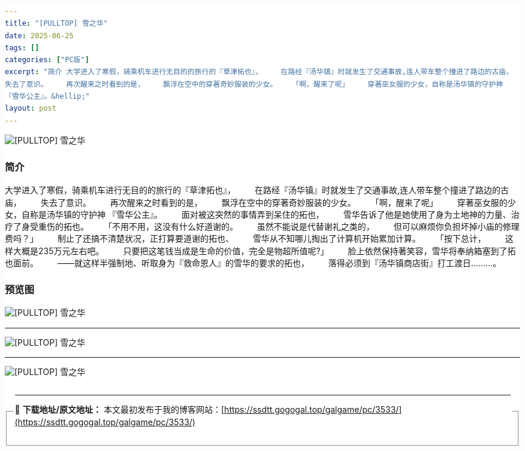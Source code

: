 ```yaml
---
title: "[PULLTOP] 雪之华"
date: 2025-06-25
tags: []
categories: ["PC版"]
excerpt: "简介 大学进入了寒假，骑乘机车进行无目的的旅行的『草津拓也』， 　　在路经『汤华镇』时就发生了交通事故,连人带车整个撞进了路边的古庙， 　　失去了意识。 　　再次醒来之时看到的是， 　　飘浮在空中的穿著奇妙服装的少女。 　　「啊，醒来了呢」 　　穿著巫女服的少女，自称是汤华镇的守护神 『雪华公主』。&hellip;"
layout: post
---
```



<p><img decoding="async"   src="https://ssdtt.gogogal.top/wp-content/uploads/2025/06/70068-00.webp" loading="lazy" alt="[PULLTOP] 雪之华" style="display: block; margin-left: auto; margin-right: auto; width: 1000px;" /></p>
<div>
<h3>简介</h3>
</p></div>
<p>大学进入了寒假，骑乘机车进行无目的的旅行的『草津拓也』， 　　在路经『汤华镇』时就发生了交通事故,连人带车整个撞进了路边的古庙， 　　失去了意识。 　　再次醒来之时看到的是， 　　飘浮在空中的穿著奇妙服装的少女。 　　「啊，醒来了呢」 　　穿著巫女服的少女，自称是汤华镇的守护神 『雪华公主』。 　　面对被这突然的事情弄到呆住的拓也， 　　雪华告诉了他是她使用了身为土地神的力量、治疗了身受重伤的拓也。 　　「不用不用，这没有什么好道谢的。 　　虽然不能说是代替谢礼之类的， 　　但可以麻烦你负担坏掉小庙的修理费吗？」 　　制止了还搞不清楚状况，正打算要道谢的拓也、 　　雪华从不知哪儿掏出了计算机开始累加计算。 　　「按下总计， 　　这样大概是235万元左右吧。 　　只要把这笔钱当成是生命的价值，完全是物超所值呢?」 　　脸上依然保持著笑容，雪华将奉纳箱塞到了拓也面前。 　　――就这样半强制地、听取身为『救命恩人』的雪华的要求的拓也， 　　落得必须到『汤华镇商店街』打工渡日………。</p>
<h3>预览图</h3>
<p><img decoding="async"   src="https://ssdtt.gogogal.top/wp-content/uploads/2025/06/bbb52-01.webp" loading="lazy" alt="[PULLTOP] 雪之华" style="display: block; margin-left: auto; margin-right: auto; width: 1000px;" /></p>
<hr />
<p><img decoding="async"   src="https://ssdtt.gogogal.top/wp-content/uploads/2025/06/4738e-02.webp" loading="lazy" alt="[PULLTOP] 雪之华" style="display: block; margin-left: auto; margin-right: auto; width: 1000px;" /></p>
<hr />
<p><img decoding="async"   src="https://ssdtt.gogogal.top/wp-content/uploads/2025/06/dfd4f-03.webp" loading="lazy" alt="[PULLTOP] 雪之华" style="display: block; margin-left: auto; margin-right: auto; width: 1000px;" /></p>
<div></div>
<fieldset>
<legend>


---
📖 **下载地址/原文地址：** 本文最初发布于我的博客网站：[https://ssdtt.gogogal.top/galgame/pc/3533/](https://ssdtt.gogogal.top/galgame/pc/3533/)
